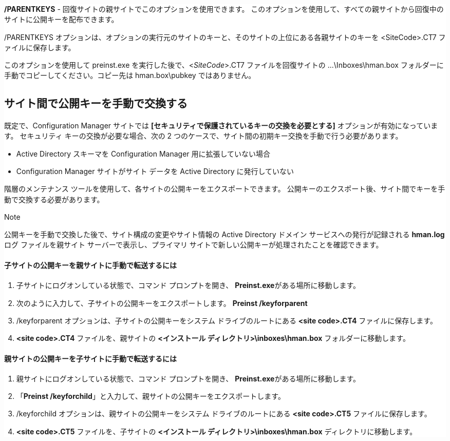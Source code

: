 **/PARENTKEYS** - 回復サイトの親サイトでこのオプションを使用できます。 このオプションを使用して、すべての親サイトから回復中のサイトに公開キーを配布できます。  

/PARENTKEYS オプションは、オプションの実行元のサイトのキーと、そのサイトの上位にある各親サイトのキーを &lt;SiteCode\>.CT7 ファイルに保存します。  

このオプションを使用して preinst.exe を実行した後で、&lt;*SiteCode*>.CT7 ファイルを回復サイトの ...\Inboxes\hman.box フォルダーに手動でコピーしてください。コピー先は hman.box\pubkey ではありません。  

##  <a name="a-namebkmkmanuallyexchangekeysa-manually-exchange-public-keys-between-sites"></a><a name="BKMK_ManuallyExchangeKeys"></a> サイト間で公開キーを手動で交換する  
既定で、Configuration Manager サイトでは **[セキュリティで保護されているキーの交換を必要とする]** オプションが有効になっています。 セキュリティ キーの交換が必要な場合、次の 2 つのケースで、サイト間の初期キー交換を手動で行う必要があります。  

-   Active Directory スキーマを Configuration Manager 用に拡張していない場合  

-   Configuration Manager サイトがサイト データを Active Directory に発行していない  

階層のメンテナンス ツールを使用して、各サイトの公開キーをエクスポートできます。 公開キーのエクスポート後、サイト間でキーを手動で交換する必要があります。  

> [!NOTE]  
>  公開キーを手動で交換した後で、サイト構成の変更やサイト情報の Active Directory ドメイン サービスへの発行が記録される **hman.log** ログ ファイルを親サイト サーバーで表示し、プライマリ サイトで新しい公開キーが処理されたことを確認できます。  

#### <a name="to-manually-transfer-the-child-site-public-key-to-the-parent-site"></a>子サイトの公開キーを親サイトに手動で転送するには  

1.  子サイトにログオンしている状態で、コマンド プロンプトを開き、 **Preinst.exe**がある場所に移動します。  

2.  次のように入力して、子サイトの公開キーをエクスポートします。 **Preinst /keyforparent**  

3.  /keyforparent オプションは、子サイトの公開キーをシステム ドライブのルートにある **&lt;site code\>.CT4** ファイルに保存します。  

4.  **&lt;site code\>.CT4** ファイルを、親サイトの **&lt;インストール ディレクトリ\>\inboxes\hman.box** フォルダーに移動します。  

#### <a name="to-manually-transfer-the-parent-site-public-key-to-the-child-site"></a>親サイトの公開キーを子サイトに手動で転送するには  

1.  親サイトにログオンしている状態で、コマンド プロンプトを開き、 **Preinst.exe**がある場所に移動します。  

2.  「**Preinst /keyforchild**」と入力して、親サイトの公開キーをエクスポートします。  

3.  /keyforchild オプションは、親サイトの公開キーをシステム ドライブのルートにある **&lt;site code\>.CT5** ファイルに保存します。  

4.  **&lt;site code\>.CT5** ファイルを、子サイトの **&lt;インストール ディレクトリ\>\inboxes\hman.box** ディレクトリに移動します。  






